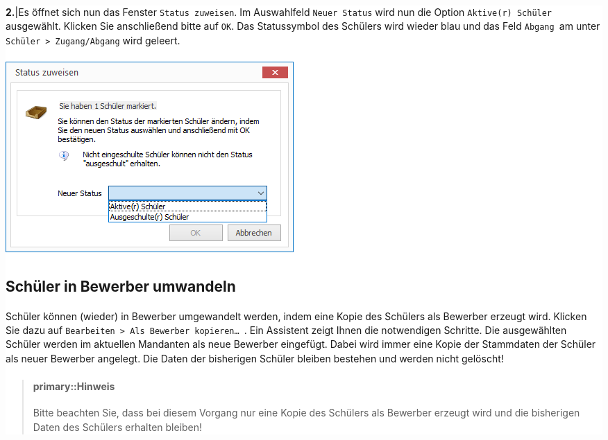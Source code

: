 **2.**|Es öffnet sich nun das Fenster `Status zuweisen`. Im Auswahlfeld `Neuer Status` wird nun die Option `Aktive(r) Schüler` ausgewählt. Klicken Sie anschließend bitte auf `OK`. Das Statussymbol des Schülers wird wieder blau und das Feld `Abgang `am unter `Schüler > Zugang/Abgang` wird geleert.<br/><br/>![Status zuweisen](../assets/images/schuljahreswechsel/schuljahreswechsel7.png)



## Schüler in Bewerber umwandeln

Schüler können (wieder) in Bewerber umgewandelt werden, indem eine Kopie des Schülers als Bewerber erzeugt wird. Klicken Sie dazu auf `Bearbeiten > Als Bewerber kopieren… `. Ein Assistent zeigt Ihnen die notwendigen Schritte. Die ausgewählten Schüler werden im aktuellen Mandanten als neue Bewerber eingefügt. Dabei wird immer eine Kopie der Stammdaten der Schüler als neuer Bewerber angelegt. Die Daten der bisherigen Schüler bleiben bestehen und werden nicht gelöscht!

> #### primary::Hinweis
>
> Bitte beachten Sie, dass bei diesem Vorgang nur eine Kopie des Schülers als Bewerber erzeugt wird und die bisherigen Daten des Schülers erhalten bleiben!
